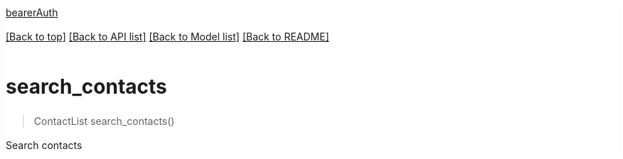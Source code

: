 [bearerAuth](../../../README.md#bearerAuth)

[[Back to top]](#__pageTop) [[Back to API list]](../../../README.md#documentation-for-api-endpoints) [[Back to Model list]](../../../README.md#documentation-for-models) [[Back to README]](../../../README.md)

# **search_contacts**
<a name="search_contacts"></a>
> ContactList search_contacts()

Search contacts
